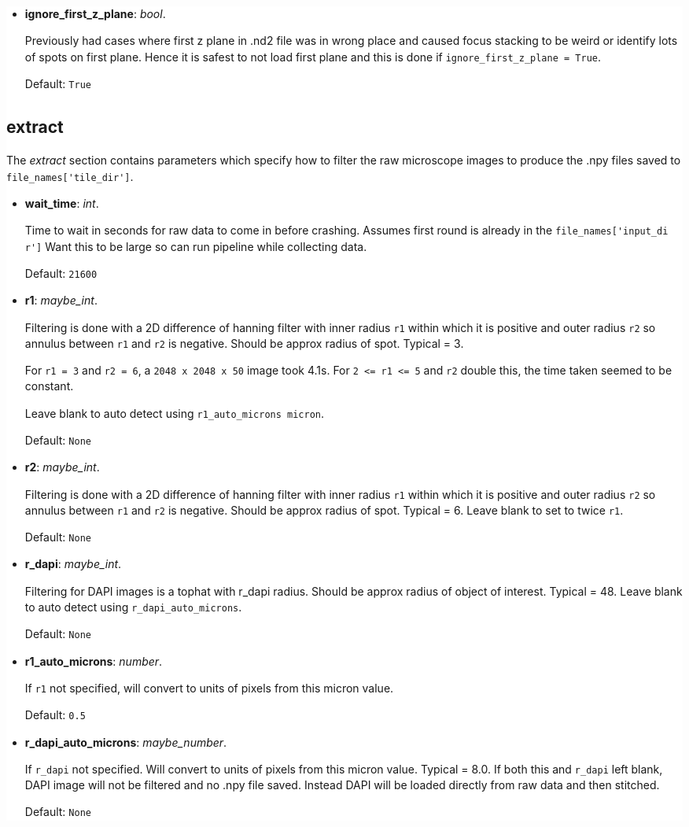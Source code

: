 * **ignore_first_z_plane**: *bool*.

	Previously had cases where first z plane in .nd2 file was in wrong place and caused focus stacking to be weird or identify lots of spots on first plane. Hence it is safest to not load first plane and this is done if `ignore_first_z_plane = True`. 

	Default: `True`

## extract
The *extract* section contains parameters which specify how to filter the raw microscope images to produce the .npy files saved to `file_names['tile_dir']`.

* **wait_time**: *int*.

	Time to wait in seconds for raw data to come in before crashing. Assumes first round is already in the `file_names['input_dir']` Want this to be large so can run pipeline while collecting data. 

	Default: `21600`

* **r1**: *maybe_int*.

	Filtering is done with a 2D difference of hanning filter with inner radius `r1` within which it is positive and outer radius `r2` so annulus between `r1` and `r2` is negative. Should be approx radius of spot. Typical = 3. 

	 For `r1 = 3` and `r2 = 6`, a `2048 x 2048 x 50` image took 4.1s. For `2 <= r1 <= 5` and `r2` double this, the time taken seemed to be constant. 

	 Leave blank to auto detect using `r1_auto_microns micron`. 

	Default: `None`

* **r2**: *maybe_int*.

	Filtering is done with a 2D difference of hanning filter with inner radius `r1` within which it is positive and outer radius `r2` so annulus between `r1` and `r2` is negative. Should be approx radius of spot. Typical = 6. Leave blank to set to twice `r1`. 

	Default: `None`

* **r_dapi**: *maybe_int*.

	Filtering for DAPI images is a tophat with r_dapi radius. Should be approx radius of object of interest. Typical = 48. Leave blank to auto detect using `r_dapi_auto_microns`. 

	Default: `None`

* **r1_auto_microns**: *number*.

	If `r1` not specified, will convert to units of pixels from this micron value. 

	Default: `0.5`

* **r_dapi_auto_microns**: *maybe_number*.

	If `r_dapi` not specified. Will convert to units of pixels from this micron value. Typical = 8.0. If both this and `r_dapi` left blank, DAPI image will not be filtered and no .npy file saved. Instead DAPI will be loaded directly from raw data and then stitched. 

	Default: `None`
